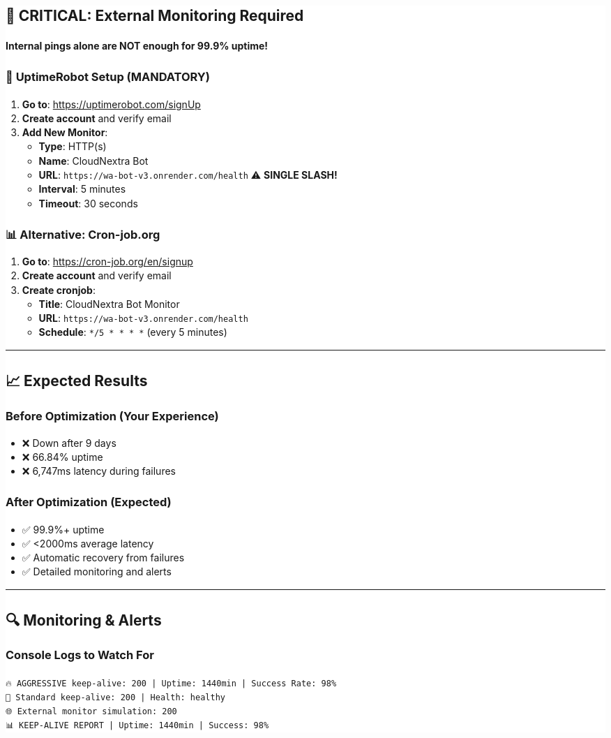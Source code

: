 
## 🚨 **CRITICAL: External Monitoring Required**

**Internal pings alone are NOT enough for 99.9% uptime!**

### 🤖 **UptimeRobot Setup (MANDATORY)**

1. **Go to**: https://uptimerobot.com/signUp
2. **Create account** and verify email
3. **Add New Monitor**:
   - **Type**: HTTP(s)
   - **Name**: CloudNextra Bot
   - **URL**: `https://wa-bot-v3.onrender.com/health` ⚠️ **SINGLE SLASH!**
   - **Interval**: 5 minutes
   - **Timeout**: 30 seconds

### 📊 **Alternative: Cron-job.org**

1. **Go to**: https://cron-job.org/en/signup
2. **Create account** and verify email
3. **Create cronjob**:
   - **Title**: CloudNextra Bot Monitor
   - **URL**: `https://wa-bot-v3.onrender.com/health`
   - **Schedule**: `*/5 * * * *` (every 5 minutes)

---

## 📈 **Expected Results**

### **Before Optimization (Your Experience)**
- ❌ Down after 9 days
- ❌ 66.84% uptime
- ❌ 6,747ms latency during failures

### **After Optimization (Expected)**
- ✅ 99.9%+ uptime
- ✅ <2000ms average latency
- ✅ Automatic recovery from failures
- ✅ Detailed monitoring and alerts

---

## 🔍 **Monitoring & Alerts**

### **Console Logs to Watch For**
```
🔥 AGGRESSIVE keep-alive: 200 | Uptime: 1440min | Success Rate: 98%
🏓 Standard keep-alive: 200 | Health: healthy
🌐 External monitor simulation: 200
📊 KEEP-ALIVE REPORT | Uptime: 1440min | Success: 98%
```
